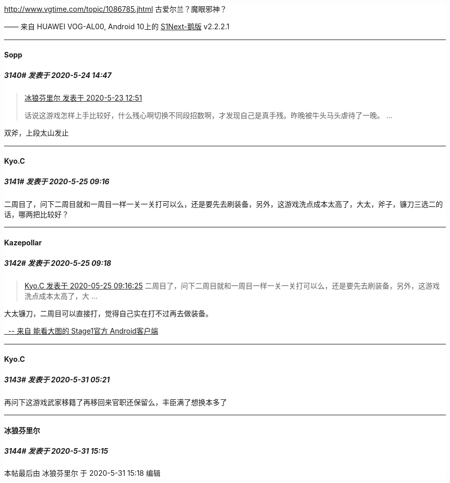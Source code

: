 
http://www.vgtime.com/topic/1086785.jhtml</blockquote>
古爱尔兰？魔眼邪神？

—— 来自 HUAWEI VOG-AL00, Android 10上的 [S1Next-鹅版](https://github.com/ykrank/S1-Next/releases) v2.2.2.1


*****

####  Sopp  
##### 3140#       发表于 2020-5-24 14:47


<blockquote><a href="httphttps://bbs.saraba1st.com/2b/forum.php?mod=redirect&amp;goto=findpost&amp;pid=47527994&amp;ptid=1916462" target="_blank">冰狼芬里尔 发表于 2020-5-23 12:51</a>

话说这游戏怎样上手比较好，什么残心啊切换不同段招数啊，才发现自己是真手残。昨晚被牛头马头虐待了一晚。 ...</blockquote>
双斧，上段太山发止


*****

####  Kyo.C  
##### 3141#       发表于 2020-5-25 09:16


二周目了，问下二周目就和一周目一样一关一关打可以么，还是要先去刷装备，另外，这游戏洗点成本太高了，大太，斧子，镰刀三选二的话，哪两把比较好？


*****

####  Kazepollar  
##### 3142#       发表于 2020-5-25 09:18


<blockquote><a href="httphttps://bbs.saraba1st.com/2b/forum.php?mod=redirect&amp;goto=findpost&amp;pid=47547983&amp;ptid=1916462" target="_blank">Kyo.C 发表于 2020-05-25 09:16:25</a>
二周目了，问下二周目就和一周目一样一关一关打可以么，还是要先去刷装备，另外，这游戏洗点成本太高了，大 ...</blockquote>大太镰刀，二周目可以直接打，觉得自己实在打不过再去做装备。

[  -- 来自 能看大图的 Stage1官方 Android客户端](https://www.coolapk.com/apk/140634)


*****

####  Kyo.C  
##### 3143#       发表于 2020-5-31 05:21


再问下这游戏武家移籍了再移回来官职还保留么，丰臣满了想换本多了


*****

####  冰狼芬里尔  
##### 3144#       发表于 2020-5-31 15:15


 本帖最后由 冰狼芬里尔 于 2020-5-31 15:18 编辑 
